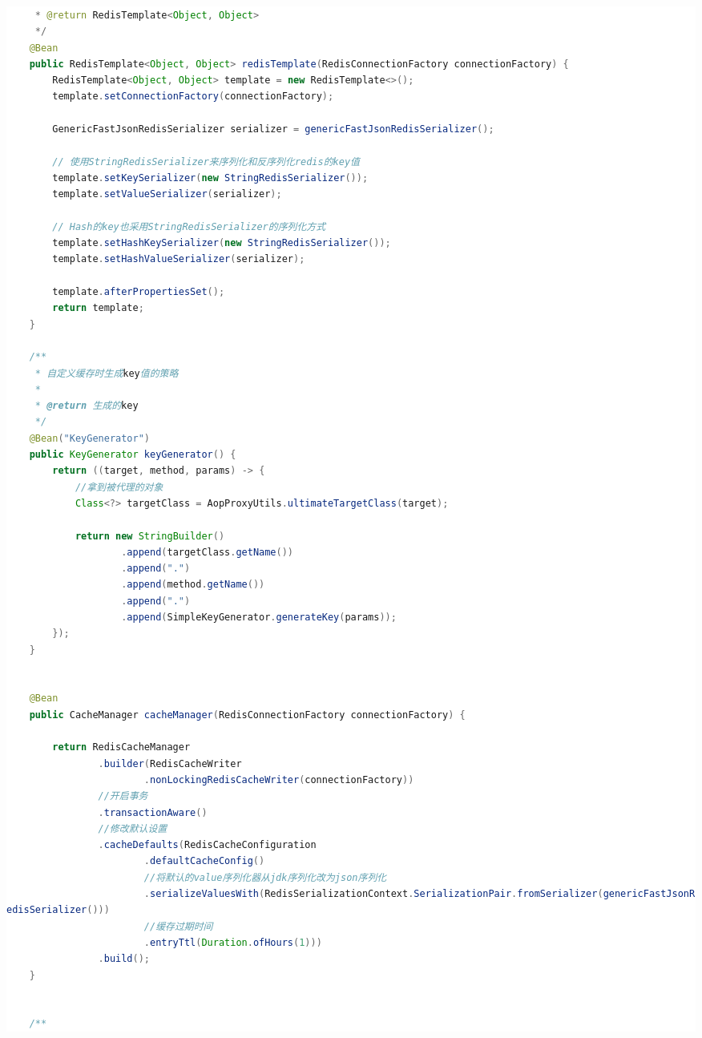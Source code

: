 ```java
     * @return RedisTemplate<Object, Object>
     */
    @Bean
    public RedisTemplate<Object, Object> redisTemplate(RedisConnectionFactory connectionFactory) {
        RedisTemplate<Object, Object> template = new RedisTemplate<>();
        template.setConnectionFactory(connectionFactory);

        GenericFastJsonRedisSerializer serializer = genericFastJsonRedisSerializer();

        // 使用StringRedisSerializer来序列化和反序列化redis的key值
        template.setKeySerializer(new StringRedisSerializer());
        template.setValueSerializer(serializer);

        // Hash的key也采用StringRedisSerializer的序列化方式
        template.setHashKeySerializer(new StringRedisSerializer());
        template.setHashValueSerializer(serializer);

        template.afterPropertiesSet();
        return template;
    }

    /**
     * 自定义缓存时生成key值的策略
     *
     * @return 生成的key
     */
    @Bean("KeyGenerator")
    public KeyGenerator keyGenerator() {
        return ((target, method, params) -> {
            //拿到被代理的对象
            Class<?> targetClass = AopProxyUtils.ultimateTargetClass(target);

            return new StringBuilder()
                    .append(targetClass.getName())
                    .append(".")
                    .append(method.getName())
                    .append(".")
                    .append(SimpleKeyGenerator.generateKey(params));
        });
    }


    @Bean
    public CacheManager cacheManager(RedisConnectionFactory connectionFactory) {

        return RedisCacheManager
                .builder(RedisCacheWriter
                        .nonLockingRedisCacheWriter(connectionFactory))
                //开启事务
                .transactionAware()
                //修改默认设置
                .cacheDefaults(RedisCacheConfiguration
                        .defaultCacheConfig()
                        //将默认的value序列化器从jdk序列化改为json序列化
                        .serializeValuesWith(RedisSerializationContext.SerializationPair.fromSerializer(genericFastJsonRedisSerializer()))
                        //缓存过期时间
                        .entryTtl(Duration.ofHours(1)))
                .build();
    }


    /**
```